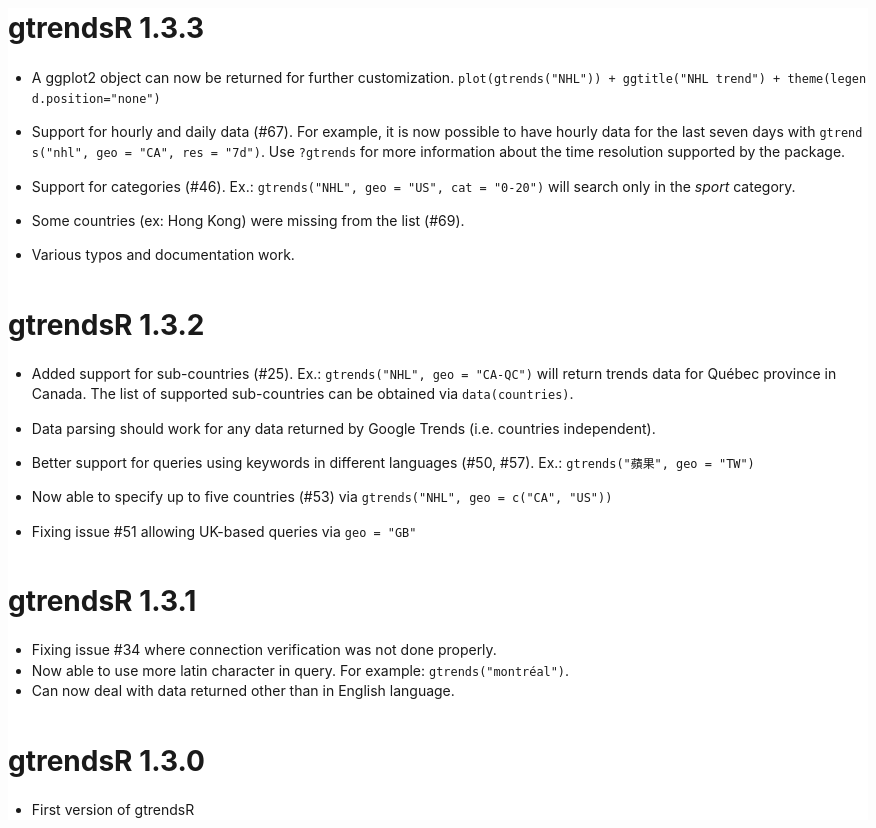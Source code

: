 # gtrendsR 1.3.3

- A ggplot2 object can now be returned for further customization. `plot(gtrends("NHL")) + ggtitle("NHL trend") + theme(legend.position="none")`

- Support for hourly and daily data (#67). For example, it is now possible to have hourly data for the last seven days with `gtrends("nhl", geo = "CA", res = "7d")`. Use `?gtrends` for more information about the time resolution supported by the package.

- Support for categories (#46). Ex.: `gtrends("NHL", geo = "US", cat = "0-20")` will search only in the *sport* category.

- Some countries (ex: Hong Kong) were missing from the list (#69).

- Various typos and documentation work.

# gtrendsR 1.3.2

- Added support for sub-countries (#25). Ex.: `gtrends("NHL", geo = "CA-QC")` will return trends data for Québec province in Canada. The list of supported sub-countries can be obtained via `data(countries)`.

- Data parsing should work for any data returned by Google Trends (i.e. countries independent).

- Better support for queries using keywords in different languages (#50, #57). Ex.: `gtrends("蘋果", geo = "TW")`

- Now able to specify up to five countries (#53) via `gtrends("NHL", geo = c("CA", "US"))`

- Fixing issue #51 allowing UK-based queries via `geo = "GB"`

# gtrendsR 1.3.1

- Fixing issue #34 where connection verification was not done properly.
- Now able to use more latin character in query. For example: `gtrends("montréal")`.
- Can now deal with data returned other than in English language.

# gtrendsR 1.3.0

- First version of gtrendsR
